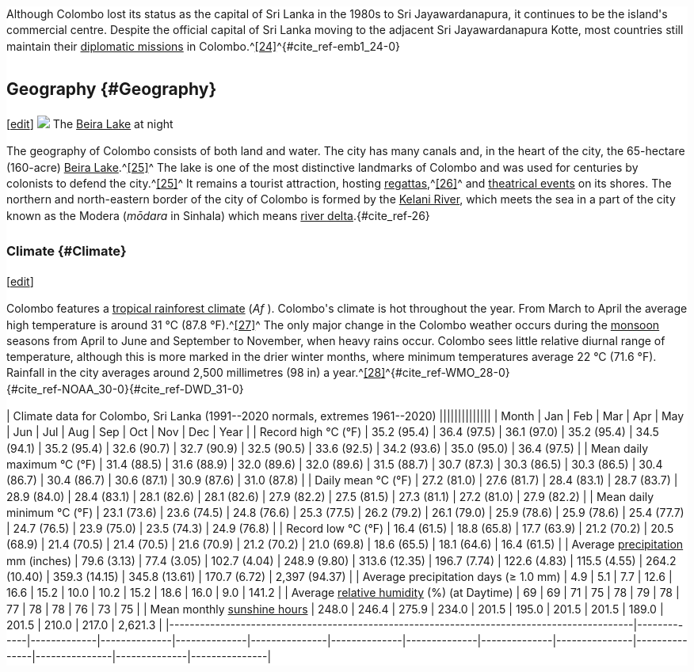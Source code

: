 Although Colombo lost its status as the capital of Sri Lanka in the 1980s to Sri Jayawardanapura, it continues to be the island's commercial centre. Despite the official capital of Sri Lanka moving to the adjacent Sri Jayawardanapura Kotte, most countries still maintain their [diplomatic missions](/wiki/Diplomatic_mission "Diplomatic mission") in Colombo.^[\[24\]](#cite_note-emb1-24)^{#cite_ref-emb1_24-0}  

Geography {#Geography}
----------------------

\[[edit](/w/index.php?title=Colombo&action=edit&section=7 "Edit section: Geography")\]
[![](//upload.wikimedia.org/wikipedia/commons/thumb/d/d2/Beira_lake_at_Nite.jpg/400px-Beira_lake_at_Nite.jpg)](/wiki/File:Beira_lake_at_Nite.jpg) The [Beira Lake](/wiki/Beira_Lake "Beira Lake") at night

The geography of Colombo consists of both land and water. The city has many canals and, in the heart of the city, the 65-hectare (160-acre) [Beira Lake](/wiki/Beira_Lake "Beira Lake").^[\[25\]](#cite_note-limc-25)^ The lake is one of the most distinctive landmarks of Colombo and was used for centuries by colonists to defend the city.^[\[25\]](#cite_note-limc-25)^ It remains a tourist attraction, hosting [regattas](/wiki/Regattas "Regattas"),^[\[26\]](#cite_note-26)^ and [theatrical events](/wiki/Theater "Theater") on its shores. The northern and north-eastern border of the city of Colombo is formed by the [Kelani River](/wiki/Kelani_River "Kelani River"), which meets the sea in a part of the city known as the Modera (*mōdara* in Sinhala) which means [river delta](/wiki/River_delta "River delta").{#cite_ref-26}  

### Climate {#Climate}

\[[edit](/w/index.php?title=Colombo&action=edit&section=8 "Edit section: Climate")\]

Colombo features a [tropical rainforest climate](/wiki/Tropical_rainforest_climate "Tropical rainforest climate") (*Af* ). Colombo's climate is hot throughout the year. From March to April the average high temperature is around 31 °C (87.8 °F).^[\[27\]](#cite_note-27)^ The only major change in the Colombo weather occurs during the [monsoon](/wiki/Monsoon "Monsoon") seasons from April to June and September to November, when heavy rains occur. Colombo sees little relative diurnal range of temperature, although this is more marked in the drier winter months, where minimum temperatures average 22 °C (71.6 °F). Rainfall in the city averages around 2,500 millimetres (98 in) a year.^[\[28\]](#cite_note-WMO-28)^{#cite_ref-WMO_28-0}  
{#cite_ref-NOAA_30-0}{#cite_ref-DWD_31-0}

|                                                                                                   Climate data for Colombo, Sri Lanka (1991--2020 normals, extremes 1961--2020)                                                                                                    ||||||||||||||
|                                           Month                                           |     Jan     |     Feb     |     Mar      |     Apr      |      May      |     Jun      |     Jul      |     Aug      |      Sep      |      Oct      |      Nov      |     Dec      |     Year      |
|                                    Record high °C (°F)                                    | 35.2 (95.4) | 36.4 (97.5) | 36.1 (97.0)  | 35.2 (95.4)  |  34.5 (94.1)  | 35.2 (95.4)  | 32.6 (90.7)  | 32.7 (90.9)  |  32.5 (90.5)  |  33.6 (92.5)  |  34.2 (93.6)  | 35.0 (95.0)  |  36.4 (97.5)  |
|                                Mean daily maximum °C (°F)                                 | 31.4 (88.5) | 31.6 (88.9) | 32.0 (89.6)  | 32.0 (89.6)  |  31.5 (88.7)  | 30.7 (87.3)  | 30.3 (86.5)  | 30.3 (86.5)  |  30.4 (86.7)  |  30.4 (86.7)  |  30.6 (87.1)  | 30.9 (87.6)  |  31.0 (87.8)  |
|                                    Daily mean °C (°F)                                     | 27.2 (81.0) | 27.6 (81.7) | 28.4 (83.1)  | 28.7 (83.7)  |  28.9 (84.0)  | 28.4 (83.1)  | 28.1 (82.6)  | 28.1 (82.6)  |  27.9 (82.2)  |  27.5 (81.5)  |  27.3 (81.1)  | 27.2 (81.0)  |  27.9 (82.2)  |
|                                Mean daily minimum °C (°F)                                 | 23.1 (73.6) | 23.6 (74.5) | 24.8 (76.6)  | 25.3 (77.5)  |  26.2 (79.2)  | 26.1 (79.0)  | 25.9 (78.6)  | 25.9 (78.6)  |  25.4 (77.7)  |  24.7 (76.5)  |  23.9 (75.0)  | 23.5 (74.3)  |  24.9 (76.8)  |
|                                    Record low °C (°F)                                     | 16.4 (61.5) | 18.8 (65.8) | 17.7 (63.9)  | 21.2 (70.2)  |  20.5 (68.9)  | 21.4 (70.5)  | 21.4 (70.5)  | 21.6 (70.9)  |  21.2 (70.2)  |  21.0 (69.8)  |  18.6 (65.5)  | 18.1 (64.6)  |  16.4 (61.5)  |
|         Average [precipitation](/wiki/Precipitation "Precipitation") mm (inches)          | 79.6 (3.13) | 77.4 (3.05) | 102.7 (4.04) | 248.9 (9.80) | 313.6 (12.35) | 196.7 (7.74) | 122.6 (4.83) | 115.5 (4.55) | 264.2 (10.40) | 359.3 (14.15) | 345.8 (13.61) | 170.7 (6.72) | 2,397 (94.37) |
|                           Average precipitation days (≥ 1.0 mm)                           |     4.9     |     5.1     |     7.7      |     12.6     |     16.6      |     15.2     |     10.0     |     10.2     |     15.2      |     18.6      |     16.0      |     9.0      |     141.2     |
| Average [relative humidity](/wiki/Relative_humidity "Relative humidity") (%) (at Daytime) |     69      |     69      |      71      |      75      |      78       |      79      |      78      |      77      |      78       |      78       |      76       |      73      |      75       |
|        Mean monthly [sunshine hours](/wiki/Sunshine_duration "Sunshine duration")         |    248.0    |    246.4    |    275.9     |    234.0     |     201.5     |    195.0     |    201.5     |    201.5     |     189.0     |     201.5     |     210.0     |    217.0     |    2,621.3    |
|-------------------------------------------------------------------------------------------|-------------|-------------|--------------|--------------|---------------|--------------|--------------|--------------|---------------|---------------|---------------|--------------|---------------|